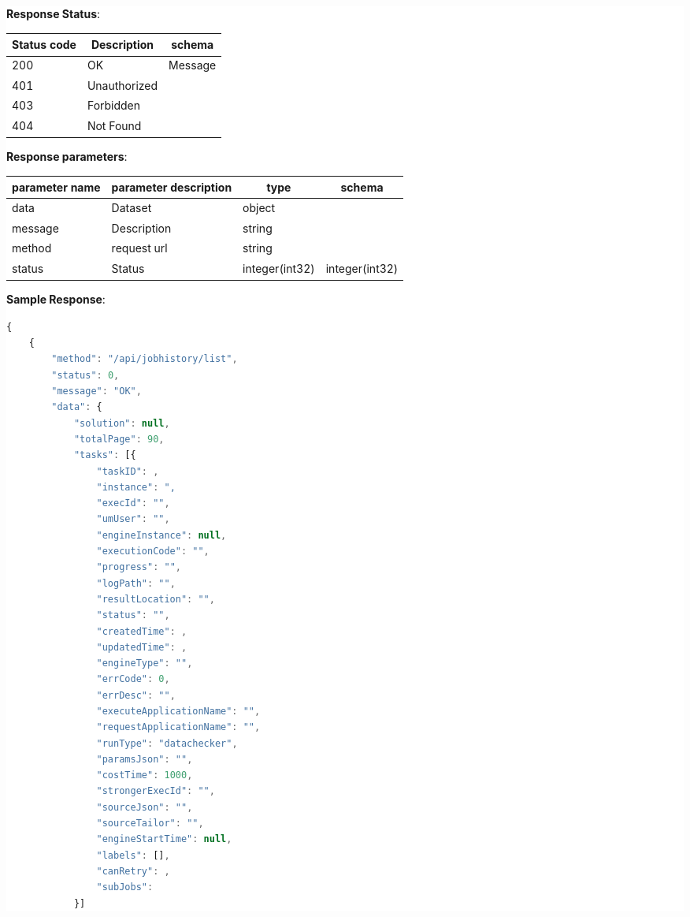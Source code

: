 
**Response Status**:


| Status code | Description | schema |
| -------- | -------- | ----- |
|200|OK|Message|
|401|Unauthorized||
|403|Forbidden||
|404|Not Found||


**Response parameters**:


| parameter name | parameter description | type | schema |
| -------- | -------- | ----- |----- |
|data|Dataset|object||
|message|Description|string||
|method|request url|string||
|status|Status|integer(int32)|integer(int32)|


**Sample Response**:
````javascript
{
	{
		"method": "/api/jobhistory/list",
		"status": 0,
		"message": "OK",
		"data": {
			"solution": null,
			"totalPage": 90,
			"tasks": [{
				"taskID": ,
				"instance": ",
				"execId": "",
				"umUser": "",
				"engineInstance": null,
				"executionCode": "",
				"progress": "",
				"logPath": "",
				"resultLocation": "",
				"status": "",
				"createdTime": ,
				"updatedTime": ,
				"engineType": "",
				"errCode": 0,
				"errDesc": "",
				"executeApplicationName": "",
				"requestApplicationName": "",
				"runType": "datachecker",
				"paramsJson": "",
				"costTime": 1000,
				"strongerExecId": "",
				"sourceJson": "",
				"sourceTailor": "",
				"engineStartTime": null,
				"labels": [],
				"canRetry": ,
				"subJobs":
			}]
````